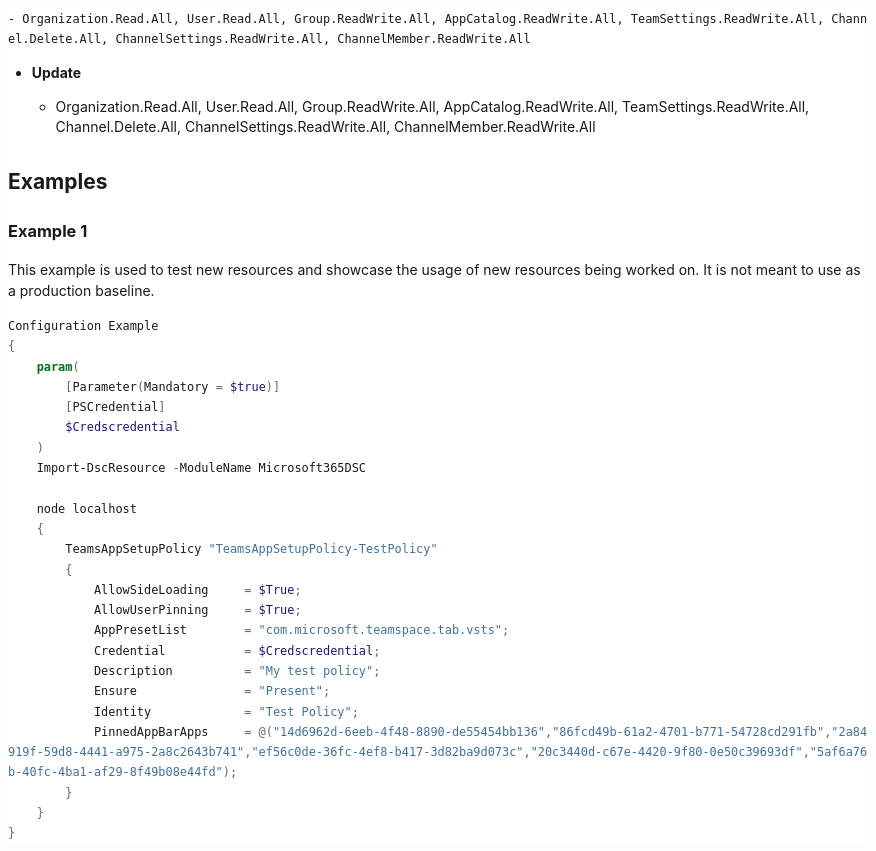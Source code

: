     - Organization.Read.All, User.Read.All, Group.ReadWrite.All, AppCatalog.ReadWrite.All, TeamSettings.ReadWrite.All, Channel.Delete.All, ChannelSettings.ReadWrite.All, ChannelMember.ReadWrite.All

- **Update**

    - Organization.Read.All, User.Read.All, Group.ReadWrite.All, AppCatalog.ReadWrite.All, TeamSettings.ReadWrite.All, Channel.Delete.All, ChannelSettings.ReadWrite.All, ChannelMember.ReadWrite.All

## Examples

### Example 1

This example is used to test new resources and showcase the usage of new resources being worked on.
It is not meant to use as a production baseline.

```powershell
Configuration Example
{
    param(
        [Parameter(Mandatory = $true)]
        [PSCredential]
        $Credscredential
    )
    Import-DscResource -ModuleName Microsoft365DSC

    node localhost
    {
        TeamsAppSetupPolicy "TeamsAppSetupPolicy-TestPolicy"
        {
            AllowSideLoading     = $True;
            AllowUserPinning     = $True;
            AppPresetList        = "com.microsoft.teamspace.tab.vsts";
            Credential           = $Credscredential;
            Description          = "My test policy";
            Ensure               = "Present";
            Identity             = "Test Policy";
            PinnedAppBarApps     = @("14d6962d-6eeb-4f48-8890-de55454bb136","86fcd49b-61a2-4701-b771-54728cd291fb","2a84919f-59d8-4441-a975-2a8c2643b741","ef56c0de-36fc-4ef8-b417-3d82ba9d073c","20c3440d-c67e-4420-9f80-0e50c39693df","5af6a76b-40fc-4ba1-af29-8f49b08e44fd");
        }
    }
}
```

